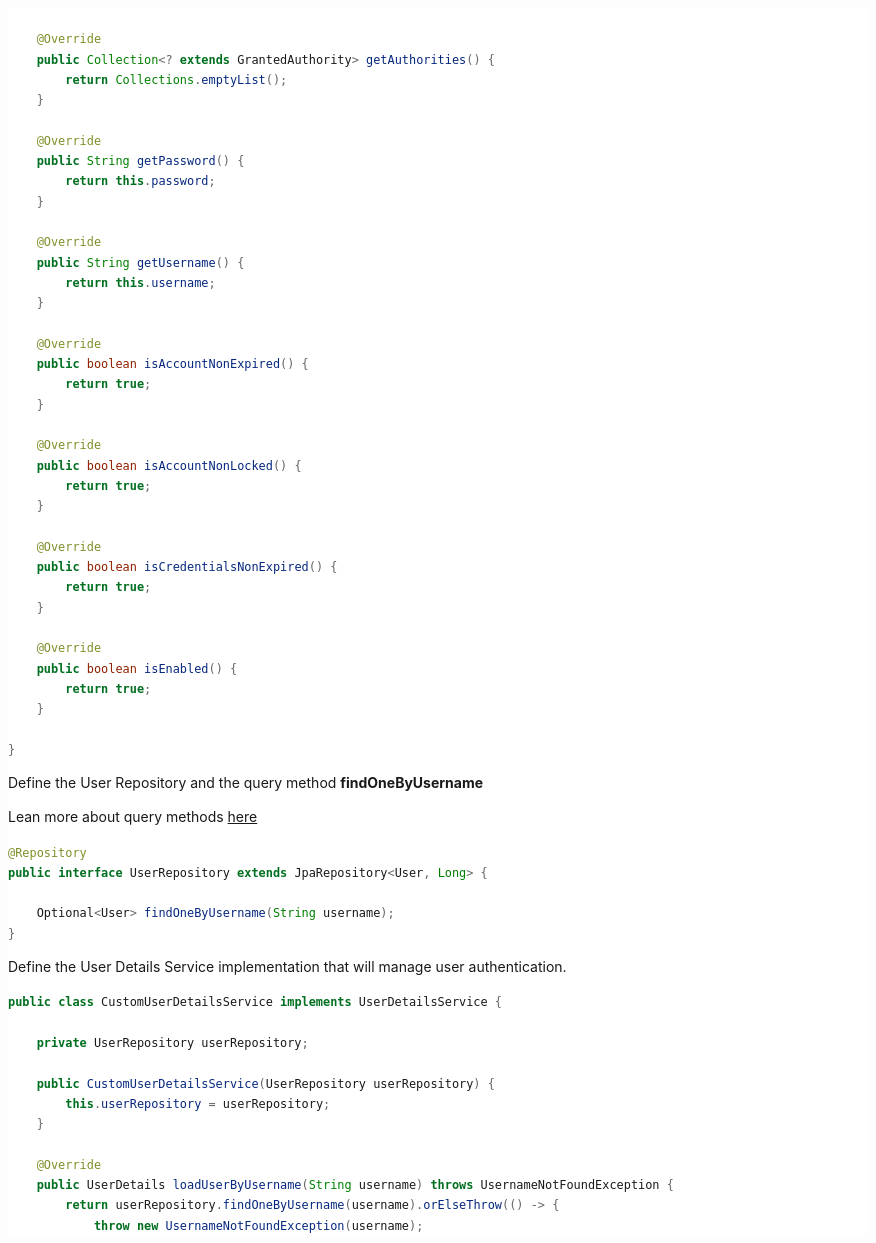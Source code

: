 ```java

    @Override
    public Collection<? extends GrantedAuthority> getAuthorities() {
        return Collections.emptyList();
    }

    @Override
    public String getPassword() {
        return this.password;
    }

    @Override
    public String getUsername() {
        return this.username;
    }

    @Override
    public boolean isAccountNonExpired() {
        return true;
    }

    @Override
    public boolean isAccountNonLocked() {
        return true;
    }

    @Override
    public boolean isCredentialsNonExpired() {
        return true;
    }

    @Override
    public boolean isEnabled() {
        return true;
    }

}
```
Define the User Repository and the query method **findOneByUsername** 

Lean more about query methods [here](https://docs.spring.io/spring-data/jpa/docs/current/reference/html/#jpa.query-methods.query-creation)
```java
@Repository
public interface UserRepository extends JpaRepository<User, Long> {

    Optional<User> findOneByUsername(String username);
}

```
Define the User Details Service implementation that will manage user authentication.
```java
public class CustomUserDetailsService implements UserDetailsService {

    private UserRepository userRepository;

    public CustomUserDetailsService(UserRepository userRepository) {
        this.userRepository = userRepository;
    }

    @Override
    public UserDetails loadUserByUsername(String username) throws UsernameNotFoundException {
        return userRepository.findOneByUsername(username).orElseThrow(() -> {
            throw new UsernameNotFoundException(username);
```